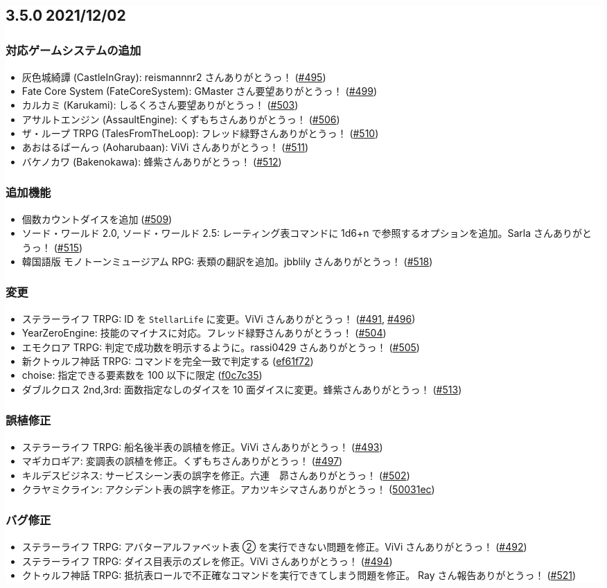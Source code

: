 ## 3.5.0 2021/12/02

### 対応ゲームシステムの追加

- 灰色城綺譚 (CastleInGray): reismannnr2 さんありがとうっ！ ([#495](https://github.com/bcdice/BCDice/pull/495))
- Fate Core System (FateCoreSystem): GMaster さん要望ありがとうっ！ ([#499](https://github.com/bcdice/BCDice/pull/499))
- カルカミ (Karukami): しるくろさん要望ありがとうっ！ ([#503](https://github.com/bcdice/BCDice/pull/503))
- アサルトエンジン (AssaultEngine): くずもちさんありがとうっ！ ([#506](https://github.com/bcdice/BCDice/pull/506))
- ザ・ループ TRPG (TalesFromTheLoop): フレッド緑野さんありがとうっ！ ([#510](https://github.com/bcdice/BCDice/pull/510))
- あおはるばーんっ (Aoharubaan): ViVi さんありがとうっ！ ([#511](https://github.com/bcdice/BCDice/pull/511))
- バケノカワ (Bakenokawa): 蜂紫さんありがとうっ！ ([#512](https://github.com/bcdice/BCDice/pull/512))

### 追加機能

- 個数カウントダイスを追加 ([#509](https://github.com/bcdice/BCDice/pull/509))
- ソード・ワールド 2.0, ソード・ワールド 2.5: レーティング表コマンドに 1d6+n で参照するオプションを追加。Sarla さんありがとうっ！ ([#515](https://github.com/bcdice/BCDice/pull/515))
- 韓国語版 モノトーンミュージアム RPG: 表類の翻訳を追加。jbblily さんありがとうっ！ ([#518](https://github.com/bcdice/BCDice/pull/518))

### 変更

- ステラーライフ TRPG: ID を `StellarLife` に変更。ViVi さんありがとうっ！ ([#491](https://github.com/bcdice/BCDice/pull/491), [#496](https://github.com/bcdice/BCDice/pull/496))
- YearZeroEngine: 技能のマイナスに対応。フレッド緑野さんありがとうっ！ ([#504](https://github.com/bcdice/BCDice/pull/504))
- エモクロア TRPG: 判定で成功数を明示するように。rassi0429 さんありがとうっ！ ([#505](https://github.com/bcdice/BCDice/pull/505))
- 新クトゥルフ神話 TRPG: コマンドを完全一致で判定する ([ef61f72](https://github.com/bcdice/BCDice/commit/ef61f72328ad063ea4ec51721c19a880e2031371))
- choise: 指定できる要素数を 100 以下に限定 ([f0c7c35](https://github.com/bcdice/BCDice/commit/f0c7c35b2606114539061ff036d7e97a0d34e064))
- ダブルクロス 2nd,3rd: 面数指定なしのダイスを 10 面ダイスに変更。蜂紫さんありがとうっ！ ([#513](https://github.com/bcdice/BCDice/pull/513))

### 誤植修正

- ステラーライフ TRPG: 船名後半表の誤植を修正。ViVi さんありがとうっ！ ([#493](https://github.com/bcdice/BCDice/pull/493))
- マギカロギア: 変調表の誤植を修正。くずもちさんありがとうっ！ ([#497](https://github.com/bcdice/BCDice/pull/497))
- キルデスビジネス: サービスシーン表の誤字を修正。六連　昴さんありがとうっ！ ([#502](https://github.com/bcdice/BCDice/pull/502))
- クラヤミクライン: アクシデント表の誤字を修正。アカツキシマさんありがとうっ！ ([50031ec](https://github.com/bcdice/BCDice/commit/50031ec7c19839898e66c06b26d7888e761d2e03))

### バグ修正

- ステラーライフ TRPG: アバターアルファベット表 ② を実行できない問題を修正。ViVi さんありがとうっ！ ([#492](https://github.com/bcdice/BCDice/pull/492))
- ステラーライフ TRPG: ダイス目表示のズレを修正。ViVi さんありがとうっ！ ([#494](https://github.com/bcdice/BCDice/pull/494))
- クトゥルフ神話 TRPG: 抵抗表ロールで不正確なコマンドを実行できてしまう問題を修正。 Ray さん報告ありがとうっ！ ([#521](https://github.com/bcdice/BCDice/pull/521))
